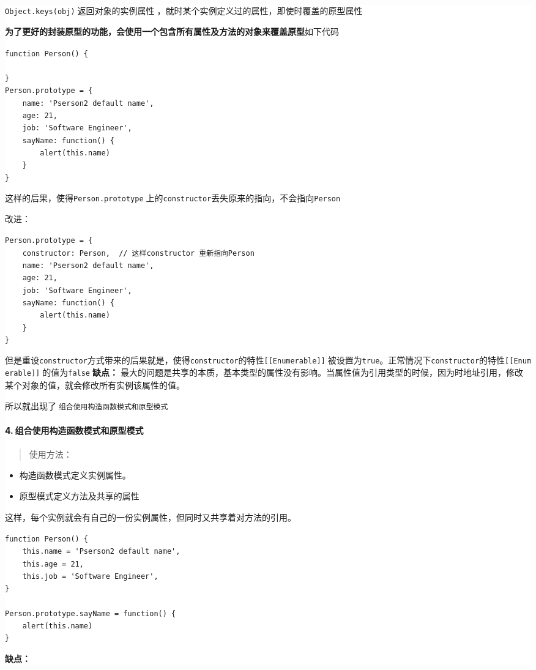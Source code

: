 `Object.keys(obj)` 返回对象的实例属性  ，就时某个实例定义过的属性，即使时覆盖的原型属性

**为了更好的封装原型的功能，会使用一个包含所有属性及方法的对象来覆盖原型**如下代码
```
function Person() {

}
Person.prototype = { 
    name: 'Pserson2 default name',
    age: 21,
    job: 'Software Engineer',
    sayName: function() {
        alert(this.name)
    }
}
```
这样的后果，使得`Person.prototype` 上的`constructor`丢失原来的指向，不会指向`Person`

改进：
```
Person.prototype = { 
    constructor: Person,  // 这样constructor 重新指向Person 
    name: 'Pserson2 default name',
    age: 21,
    job: 'Software Engineer',
    sayName: function() {
        alert(this.name)
    }
}
```
但是重设`constructor`方式带来的后果就是，使得`constructor`的特性`[[Enumerable]]` 被设置为`true`。正常情况下`constructor`的特性`[[Enumerable]]` 的值为`false`
**缺点：**
最大的问题是共享的本质，基本类型的属性没有影响。当属性值为引用类型的时候，因为时地址引用，修改某个对象的值，就会修改所有实例该属性的值。

所以就出现了 `组合使用构造函数模式和原型模式`

#### 4. 组合使用构造函数模式和原型模式

> 使用方法：
- 构造函数模式定义实例属性。

- 原型模式定义方法及共享的属性

这样，每个实例就会有自己的一份实例属性，但同时又共享着对方法的引用。

```
function Person() {
    this.name = 'Pserson2 default name',
    this.age = 21,
    this.job = 'Software Engineer',
}

Person.prototype.sayName = function() {
    alert(this.name)
}
```
**缺点：**
